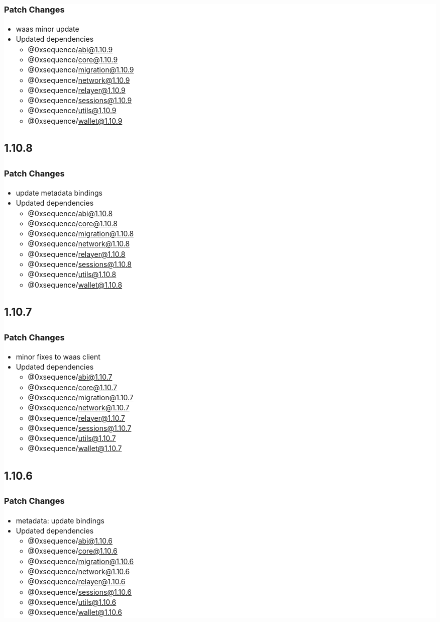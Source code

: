 ### Patch Changes

- waas minor update
- Updated dependencies
  - @0xsequence/abi@1.10.9
  - @0xsequence/core@1.10.9
  - @0xsequence/migration@1.10.9
  - @0xsequence/network@1.10.9
  - @0xsequence/relayer@1.10.9
  - @0xsequence/sessions@1.10.9
  - @0xsequence/utils@1.10.9
  - @0xsequence/wallet@1.10.9

## 1.10.8

### Patch Changes

- update metadata bindings
- Updated dependencies
  - @0xsequence/abi@1.10.8
  - @0xsequence/core@1.10.8
  - @0xsequence/migration@1.10.8
  - @0xsequence/network@1.10.8
  - @0xsequence/relayer@1.10.8
  - @0xsequence/sessions@1.10.8
  - @0xsequence/utils@1.10.8
  - @0xsequence/wallet@1.10.8

## 1.10.7

### Patch Changes

- minor fixes to waas client
- Updated dependencies
  - @0xsequence/abi@1.10.7
  - @0xsequence/core@1.10.7
  - @0xsequence/migration@1.10.7
  - @0xsequence/network@1.10.7
  - @0xsequence/relayer@1.10.7
  - @0xsequence/sessions@1.10.7
  - @0xsequence/utils@1.10.7
  - @0xsequence/wallet@1.10.7

## 1.10.6

### Patch Changes

- metadata: update bindings
- Updated dependencies
  - @0xsequence/abi@1.10.6
  - @0xsequence/core@1.10.6
  - @0xsequence/migration@1.10.6
  - @0xsequence/network@1.10.6
  - @0xsequence/relayer@1.10.6
  - @0xsequence/sessions@1.10.6
  - @0xsequence/utils@1.10.6
  - @0xsequence/wallet@1.10.6
